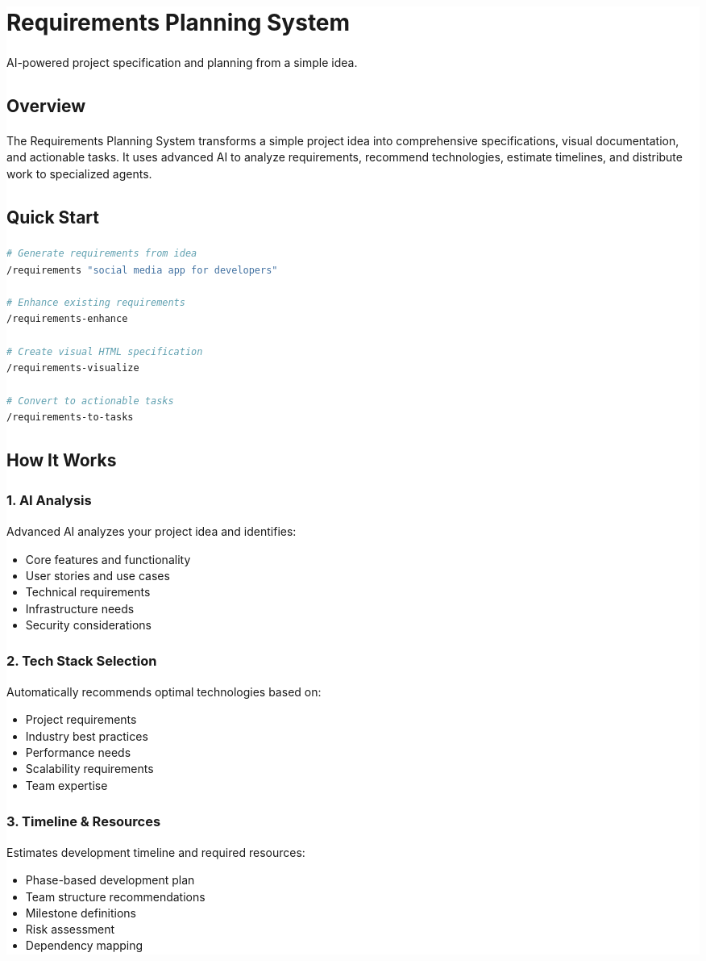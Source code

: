 # Requirements Planning System

AI-powered project specification and planning from a simple idea.

## Overview

The Requirements Planning System transforms a simple project idea into comprehensive specifications, visual documentation, and actionable tasks. It uses advanced AI to analyze requirements, recommend technologies, estimate timelines, and distribute work to specialized agents.

## Quick Start

```bash
# Generate requirements from idea
/requirements "social media app for developers"

# Enhance existing requirements
/requirements-enhance

# Create visual HTML specification
/requirements-visualize

# Convert to actionable tasks
/requirements-to-tasks
```

## How It Works

### 1. AI Analysis
Advanced AI analyzes your project idea and identifies:
- Core features and functionality
- User stories and use cases
- Technical requirements
- Infrastructure needs
- Security considerations

### 2. Tech Stack Selection
Automatically recommends optimal technologies based on:
- Project requirements
- Industry best practices
- Performance needs
- Scalability requirements
- Team expertise

### 3. Timeline & Resources
Estimates development timeline and required resources:
- Phase-based development plan
- Team structure recommendations
- Milestone definitions
- Risk assessment
- Dependency mapping
